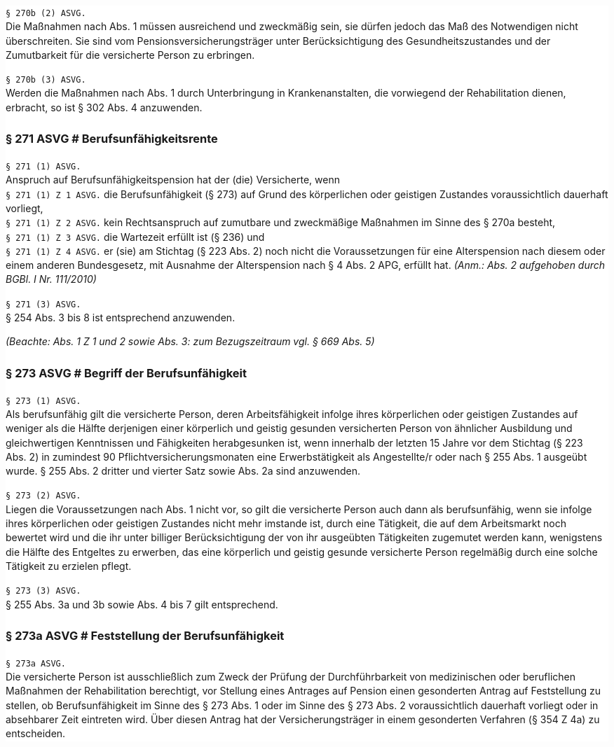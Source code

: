 `§ 270b (2) ASVG.`  
Die Maßnahmen nach Abs. 1 müssen ausreichend und zweckmäßig sein, sie dürfen jedoch das Maß des Notwendigen nicht überschreiten. Sie sind vom Pensionsversicherungsträger unter Berücksichtigung des Gesundheitszustandes und der Zumutbarkeit für die versicherte Person zu erbringen.

`§ 270b (3) ASVG.`  
Werden die Maßnahmen nach Abs. 1 durch Unterbringung in Krankenanstalten, die vorwiegend der Rehabilitation dienen, erbracht, so ist § 302 Abs. 4 anzuwenden.

### § 271 ASVG # Berufsunfähigkeitsrente

`§ 271 (1) ASVG.`  
Anspruch auf Berufsunfähigkeitspension hat der (die) Versicherte, wenn  
`§ 271 (1) Z 1 ASVG.`
die Berufsunfähigkeit (§ 273) auf Grund des körperlichen oder geistigen Zustandes voraussichtlich dauerhaft vorliegt,  
`§ 271 (1) Z 2 ASVG.`
kein Rechtsanspruch auf zumutbare und zweckmäßige Maßnahmen im Sinne des § 270a besteht,  
`§ 271 (1) Z 3 ASVG.`
die Wartezeit erfüllt ist (§ 236) und  
`§ 271 (1) Z 4 ASVG.`
er (sie) am Stichtag (§ 223 Abs. 2) noch nicht die Voraussetzungen für eine Alterspension nach diesem oder einem anderen Bundesgesetz, mit Ausnahme der Alterspension nach § 4 Abs. 2 APG, erfüllt hat.
*(Anm.: Abs. 2 aufgehoben durch BGBl. I Nr. 111/2010)*

`§ 271 (3) ASVG.`  
§ 254 Abs. 3 bis 8 ist entsprechend anzuwenden.

*(Beachte: Abs. 1 Z 1 und 2 sowie Abs. 3: zum Bezugszeitraum vgl. § 669 Abs. 5)*

### § 273 ASVG # Begriff der Berufsunfähigkeit

`§ 273 (1) ASVG.`  
Als berufsunfähig gilt die versicherte Person, deren Arbeitsfähigkeit infolge ihres körperlichen oder geistigen Zustandes auf weniger als die Hälfte derjenigen einer körperlich und geistig gesunden versicherten Person von ähnlicher Ausbildung und gleichwertigen Kenntnissen und Fähigkeiten herabgesunken ist, wenn innerhalb der letzten 15 Jahre vor dem Stichtag (§ 223 Abs. 2) in zumindest 90 Pflichtversicherungsmonaten eine Erwerbstätigkeit als Angestellte/r oder nach § 255 Abs. 1 ausgeübt wurde. § 255 Abs. 2 dritter und vierter Satz sowie Abs. 2a sind anzuwenden.

`§ 273 (2) ASVG.`  
Liegen die Voraussetzungen nach Abs. 1 nicht vor, so gilt die versicherte Person auch dann als berufsunfähig, wenn sie infolge ihres körperlichen oder geistigen Zustandes nicht mehr imstande ist, durch eine Tätigkeit, die auf dem Arbeitsmarkt noch bewertet wird und die ihr unter billiger Berücksichtigung der von ihr ausgeübten Tätigkeiten zugemutet werden kann, wenigstens die Hälfte des Entgeltes zu erwerben, das eine körperlich und geistig gesunde versicherte Person regelmäßig durch eine solche Tätigkeit zu erzielen pflegt.

`§ 273 (3) ASVG.`  
§ 255 Abs. 3a und 3b sowie Abs. 4 bis 7 gilt entsprechend.

### § 273a ASVG # Feststellung der Berufsunfähigkeit

`§ 273a ASVG.`  
Die versicherte Person ist ausschließlich zum Zweck der Prüfung der Durchführbarkeit von medizinischen oder beruflichen Maßnahmen der Rehabilitation berechtigt, vor Stellung eines Antrages auf Pension einen gesonderten Antrag auf Feststellung zu stellen, ob Berufsunfähigkeit im Sinne des § 273 Abs. 1 oder im Sinne des § 273 Abs. 2 voraussichtlich dauerhaft vorliegt oder in absehbarer Zeit eintreten wird. Über diesen Antrag hat der Versicherungsträger in einem gesonderten Verfahren (§ 354 Z 4a) zu entscheiden.

